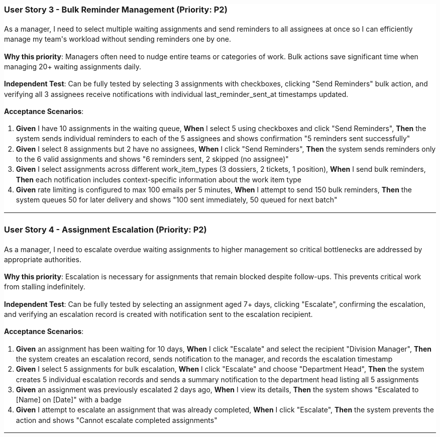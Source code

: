 
### User Story 3 - Bulk Reminder Management (Priority: P2)

As a manager, I need to select multiple waiting assignments and send reminders to all assignees at once so I can efficiently manage my team's workload without sending reminders one by one.

**Why this priority**: Managers often need to nudge entire teams or categories of work. Bulk actions save significant time when managing 20+ waiting assignments daily.

**Independent Test**: Can be fully tested by selecting 3 assignments with checkboxes, clicking "Send Reminders" bulk action, and verifying all 3 assignees receive notifications with individual last_reminder_sent_at timestamps updated.

**Acceptance Scenarios**:

1. **Given** I have 10 assignments in the waiting queue, **When** I select 5 using checkboxes and click "Send Reminders", **Then** the system sends individual reminders to each of the 5 assignees and shows confirmation "5 reminders sent successfully"
2. **Given** I select 8 assignments but 2 have no assignees, **When** I click "Send Reminders", **Then** the system sends reminders only to the 6 valid assignments and shows "6 reminders sent, 2 skipped (no assignee)"
3. **Given** I select assignments across different work_item_types (3 dossiers, 2 tickets, 1 position), **When** I send bulk reminders, **Then** each notification includes context-specific information about the work item type
4. **Given** rate limiting is configured to max 100 emails per 5 minutes, **When** I attempt to send 150 bulk reminders, **Then** the system queues 50 for later delivery and shows "100 sent immediately, 50 queued for next batch"

---

### User Story 4 - Assignment Escalation (Priority: P2)

As a manager, I need to escalate overdue waiting assignments to higher management so critical bottlenecks are addressed by appropriate authorities.

**Why this priority**: Escalation is necessary for assignments that remain blocked despite follow-ups. This prevents critical work from stalling indefinitely.

**Independent Test**: Can be fully tested by selecting an assignment aged 7+ days, clicking "Escalate", confirming the escalation, and verifying an escalation record is created with notification sent to the escalation recipient.

**Acceptance Scenarios**:

1. **Given** an assignment has been waiting for 10 days, **When** I click "Escalate" and select the recipient "Division Manager", **Then** the system creates an escalation record, sends notification to the manager, and records the escalation timestamp
2. **Given** I select 5 assignments for bulk escalation, **When** I click "Escalate" and choose "Department Head", **Then** the system creates 5 individual escalation records and sends a summary notification to the department head listing all 5 assignments
3. **Given** an assignment was previously escalated 2 days ago, **When** I view its details, **Then** the system shows "Escalated to [Name] on [Date]" with a badge
4. **Given** I attempt to escalate an assignment that was already completed, **When** I click "Escalate", **Then** the system prevents the action and shows "Cannot escalate completed assignments"

---
